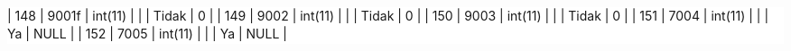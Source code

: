 | 148 | 9001f                              | int(11)                     |                     |           | Tidak        | 0          |
| 149 | 9002                               | int(11)                     |                     |           | Tidak        | 0          |
| 150 | 9003                               | int(11)                     |                     |           | Tidak        | 0          |
| 151 | 7004                               | int(11)                     |                     |           | Ya           | NULL       |
| 152 | 7005                               | int(11)                     |                     |           | Ya           | NULL       |
